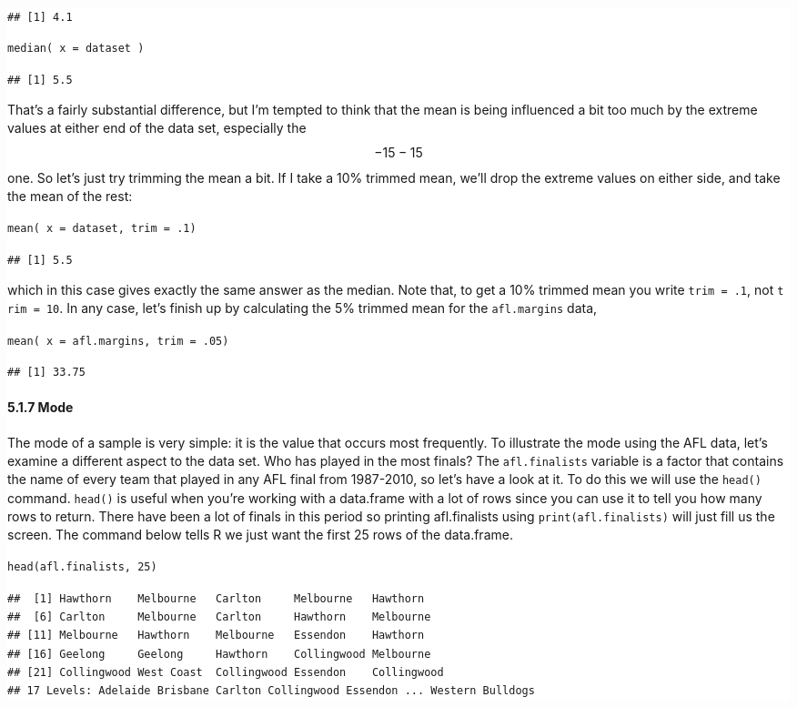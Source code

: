 ```
## [1] 4.1
```

```
median( x = dataset )
```

```
## [1] 5.5
```

That’s a fairly substantial difference, but I’m tempted to think that the mean is being influenced a bit too much by the extreme values at either end of the data set, especially the $$−15−15$$ one. So let’s just try trimming the mean a bit. If I take a 10% trimmed mean, we’ll drop the extreme values on either side, and take the mean of the rest:

```
mean( x = dataset, trim = .1)
```

```
## [1] 5.5
```

which in this case gives exactly the same answer as the median. Note that, to get a 10% trimmed mean you write `trim = .1`, not `trim = 10`. In any case, let’s finish up by calculating the 5% trimmed mean for the `afl.margins` data,

```
mean( x = afl.margins, trim = .05)  
```

```
## [1] 33.75
```

#### 5.1.7 Mode

The mode of a sample is very simple: it is the value that occurs most frequently. To illustrate the mode using the AFL data, let’s examine a different aspect to the data set. Who has played in the most finals? The `afl.finalists` variable is a factor that contains the name of every team that played in any AFL final from 1987-2010, so let’s have a look at it. To do this we will use the `head()` command. `head()` is useful when you’re working with a data.frame with a lot of rows since you can use it to tell you how many rows to return. There have been a lot of finals in this period so printing afl.finalists using `print(afl.finalists)` will just fill us the screen. The command below tells R we just want the first 25 rows of the data.frame.

```
head(afl.finalists, 25)
```

```
##  [1] Hawthorn    Melbourne   Carlton     Melbourne   Hawthorn   
##  [6] Carlton     Melbourne   Carlton     Hawthorn    Melbourne  
## [11] Melbourne   Hawthorn    Melbourne   Essendon    Hawthorn   
## [16] Geelong     Geelong     Hawthorn    Collingwood Melbourne  
## [21] Collingwood West Coast  Collingwood Essendon    Collingwood
## 17 Levels: Adelaide Brisbane Carlton Collingwood Essendon ... Western Bulldogs
```
